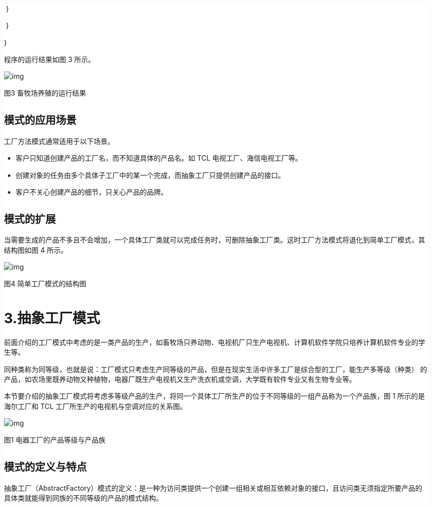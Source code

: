 ​        }

​    }

}





程序的运行结果如图 3 所示。



![img](https://uploader.shimo.im/f/DcAUDKdSn4Yodyhs.png!thumbnail)

图3 畜牧场养殖的运行结果

## 模式的应用场景

工厂方法模式通常适用于以下场景。

- 客户只知道创建产品的工厂名，而不知道具体的产品名。如 TCL 电视工厂、海信电视工厂等。

- 创建对象的任务由多个具体子工厂中的某一个完成，而抽象工厂只提供创建产品的接口。

- 客户不关心创建产品的细节，只关心产品的品牌。

## 模式的扩展

当需要生成的产品不多且不会增加，一个具体工厂类就可以完成任务时，可删除抽象工厂类。这时工厂方法模式将退化到简单工厂模式，其结构图如图 4 所示。



![img](https://uploader.shimo.im/f/6n3siGxflRPvaYwB.png!thumbnail)

图4 简单工厂模式的结构图

# 3.抽象工厂模式

前面介绍的工厂模式中考虑的是一类产品的生产，如畜牧场只养动物、电视机厂只生产电视机、计算机软件学院只培养计算机软件专业的学生等。



同种类称为同等级，也就是说：工厂模式只考虑生产同等级的产品，但是在现实生活中许多工厂是综合型的工厂，能生产多等级（种类） 的产品，如农场里既养动物又种植物，电器厂既生产电视机又生产洗衣机或空调，大学既有软件专业又有生物专业等。



本节要介绍的抽象工厂模式将考虑多等级产品的生产，将同一个具体工厂所生产的位于不同等级的一组产品称为一个产品族，图 1 所示的是海尔工厂和 TCL 工厂所生产的电视机与空调对应的关系图。



![img](https://uploader.shimo.im/f/kWFxqIhxG35EaUGx.png!thumbnail)

图1 电器工厂的产品等级与产品族

## 模式的定义与特点

抽象工厂（AbstractFactory）模式的定义：是一种为访问类提供一个创建一组相关或相互依赖对象的接口，且访问类无须指定所要产品的具体类就能得到同族的不同等级的产品的模式结构。

